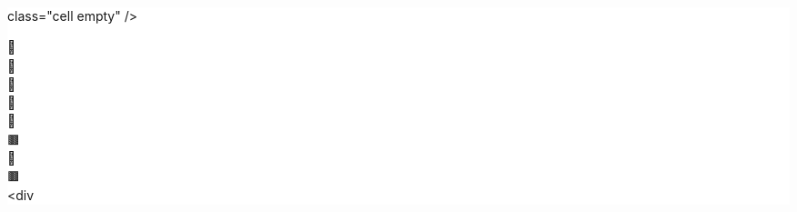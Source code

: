 class="cell empty"
        />
        <div
class="cell diamond"        
        >
💎
        </div>
        <div
class="cell empty"
        />
        <div
class="cell rock"
        >
🧱
        </div>
        <div
class="cell rock"
        >
🧱
        </div>
        <div
class="cell empty"
        />
        <div
class="cell rock"
        >
🧱
        </div>
        <div
class="cell empty"
        />
        <div
class="cell diamond"        
        >
💎
        </div>
        <div
class="cell empty"
        />
        <div
class="cell empty"
        />
        <div
class="cell empty"
        />
        <div
class="cell empty"
        />
        <div
class="cell soil"
        >
🟫
        </div>
        <div
class="cell rock"
        >
🧱
        </div>
        <div
class="cell soil"
        >
🟫
        </div>
        <div